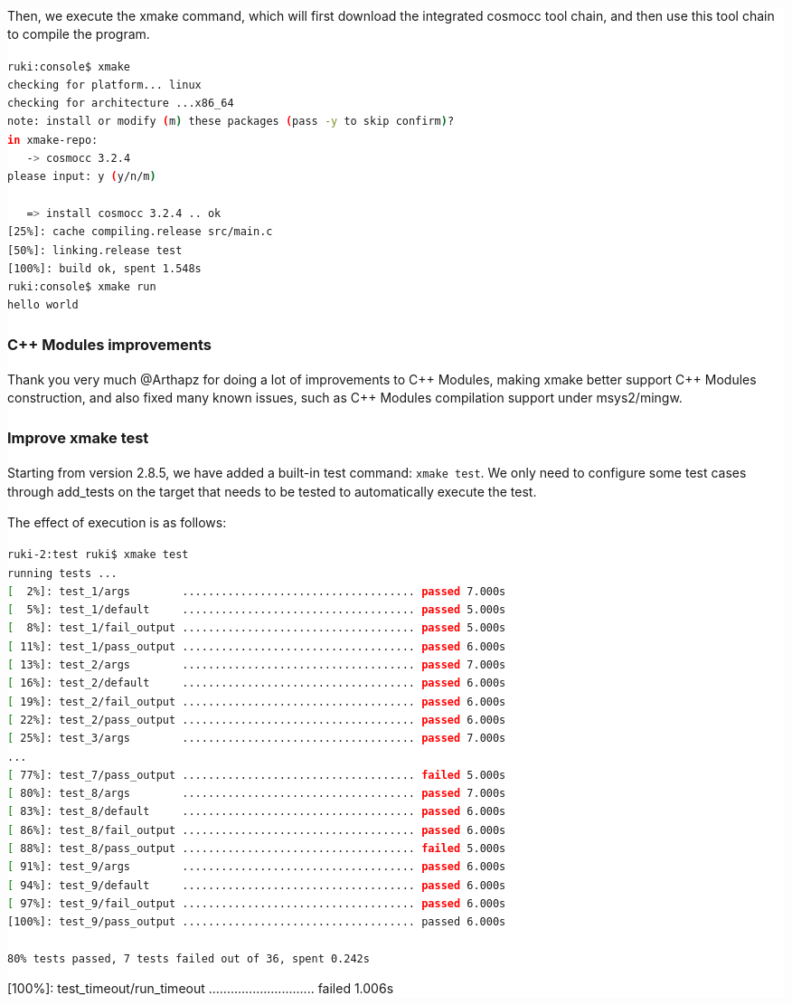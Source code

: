 Then, we execute the xmake command, which will first download the integrated cosmocc tool chain, and then use this tool chain to compile the program.

```bash
ruki:console$ xmake
checking for platform... linux
checking for architecture ...x86_64
note: install or modify (m) these packages (pass -y to skip confirm)?
in xmake-repo:
   -> cosmocc 3.2.4
please input: y (y/n/m)

   => install cosmocc 3.2.4 .. ok
[25%]: cache compiling.release src/main.c
[50%]: linking.release test
[100%]: build ok, spent 1.548s
ruki:console$ xmake run
hello world
```








### C++ Modules improvements

Thank you very much @Arthapz for doing a lot of improvements to C++ Modules, making xmake better support C++ Modules construction, and also fixed many known issues, such as C++ Modules compilation support under msys2/mingw.

### Improve xmake test

Starting from version 2.8.5, we have added a built-in test command: `xmake test`. We only need to configure some test cases through add_tests on the target that needs to be tested to automatically execute the test.

The effect of execution is as follows:

```bash
ruki-2:test ruki$ xmake test
running tests ...
[  2%]: test_1/args        .................................... passed 7.000s
[  5%]: test_1/default     .................................... passed 5.000s
[  8%]: test_1/fail_output .................................... passed 5.000s
[ 11%]: test_1/pass_output .................................... passed 6.000s
[ 13%]: test_2/args        .................................... passed 7.000s
[ 16%]: test_2/default     .................................... passed 6.000s
[ 19%]: test_2/fail_output .................................... passed 6.000s
[ 22%]: test_2/pass_output .................................... passed 6.000s
[ 25%]: test_3/args        .................................... passed 7.000s
...
[ 77%]: test_7/pass_output .................................... failed 5.000s
[ 80%]: test_8/args        .................................... passed 7.000s
[ 83%]: test_8/default     .................................... passed 6.000s
[ 86%]: test_8/fail_output .................................... passed 6.000s
[ 88%]: test_8/pass_output .................................... failed 5.000s
[ 91%]: test_9/args        .................................... passed 6.000s
[ 94%]: test_9/default     .................................... passed 6.000s
[ 97%]: test_9/fail_output .................................... passed 6.000s
[100%]: test_9/pass_output .................................... passed 6.000s

80% tests passed, 7 tests failed out of 36, spent 0.242s
```


[100%]: test_timeout/run_timeout ............................. failed 1.006s